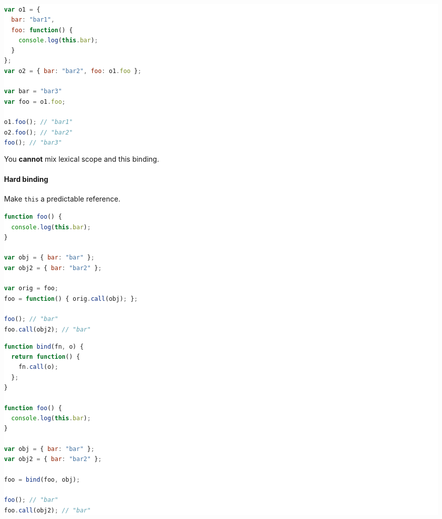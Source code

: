 ```js
var o1 = {
  bar: "bar1",
  foo: function() {
    console.log(this.bar);
  }
};
var o2 = { bar: "bar2", foo: o1.foo };

var bar = "bar3"
var foo = o1.foo;

o1.foo(); // "bar1"
o2.foo(); // "bar2"
foo(); // "bar3"
```

You **cannot** mix lexical scope and this binding.

#### Hard binding

Make `this` a predictable reference.

```js
function foo() {
  console.log(this.bar);
}

var obj = { bar: "bar" };
var obj2 = { bar: "bar2" };

var orig = foo;
foo = function() { orig.call(obj); };

foo(); // "bar"
foo.call(obj2); // "bar"
```

```js
function bind(fn, o) {
  return function() {
    fn.call(o);
  };
}

function foo() {
  console.log(this.bar);
}

var obj = { bar: "bar" };
var obj2 = { bar: "bar2" };

foo = bind(foo, obj);

foo(); // "bar"
foo.call(obj2); // "bar"
```

